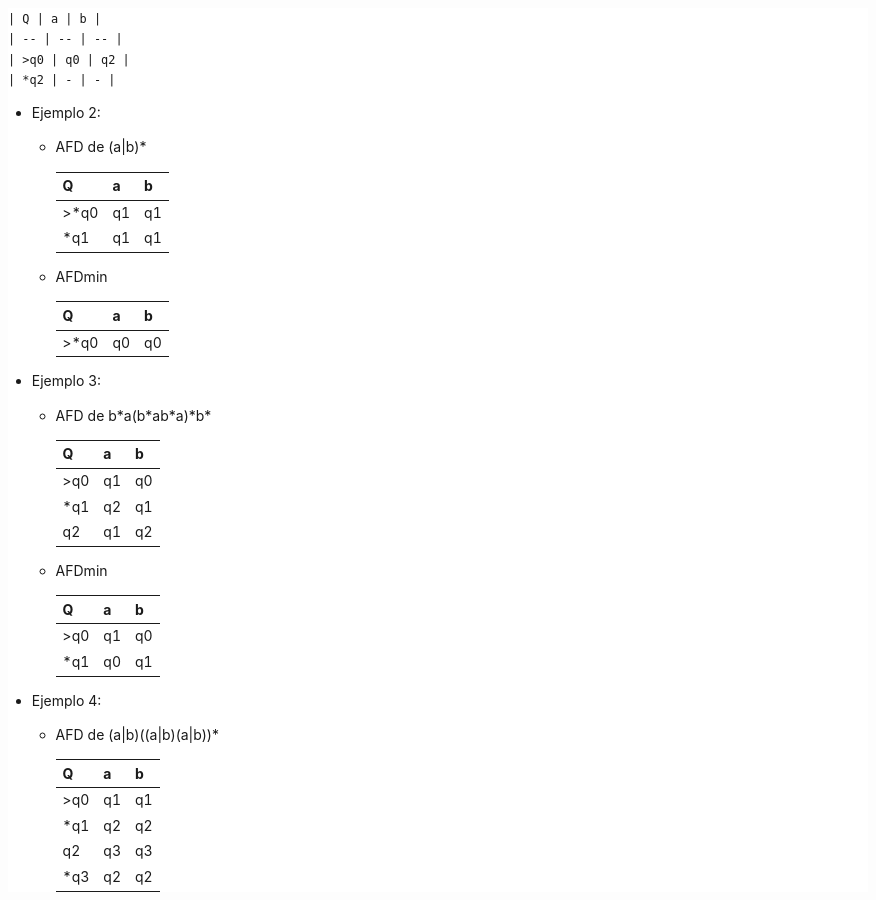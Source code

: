     | Q | a | b |
    | -- | -- | -- |
    | >q0 | q0 | q2 |
    | *q2 | - | - |

* Ejemplo 2:

  * AFD de (a|b)*

    | Q | a | b |
    | -- | -- | -- |
    | >*q0 | q1 | q1 |
    | *q1 | q1 | q1 |

  * AFDmin

    | Q | a | b |
    | -- | -- | -- |
    | >*q0 | q0 | q0 |

* Ejemplo 3:

  * AFD de b\*a(b\*ab\*a)\*b\*

    | Q | a | b |
    | -- | -- | -- |
    | >q0 | q1 | q0 |
    | *q1 | q2 | q1 |
    | q2 | q1 | q2 |

  * AFDmin

    | Q | a | b |
    | -- | -- | -- |
    | >q0 | q1 | q0 |
    | *q1 | q0 | q1 |

* Ejemplo 4:

  * AFD de (a|b)((a|b)(a|b))*

    | Q | a | b |
    | -- | -- | -- |
    | >q0 | q1 | q1 |
    | *q1 | q2 | q2 |
    | q2 | q3 | q3 |
    | *q3 | q2 | q2 |
